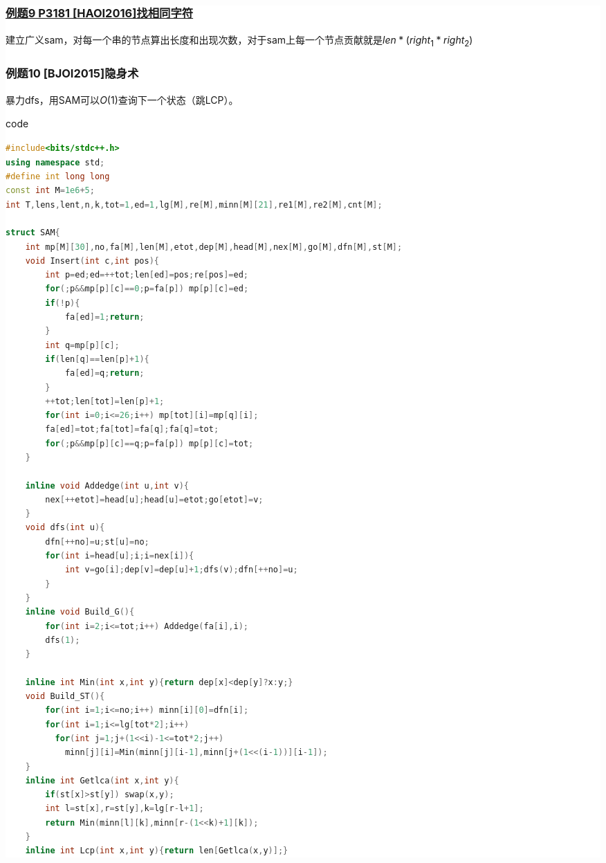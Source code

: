 ```cpp
```

### [例题9 P3181 [HAOI2016]找相同字符](P3181)

建立广义sam，对每一个串的节点算出长度和出现次数，对于sam上每一个节点贡献就是$len*(right_1*right_2)$

### 例题10 [BJOI2015]隐身术

暴力dfs，用SAM可以$O(1)$查询下一个状态（跳LCP）。


code

```cpp
#include<bits/stdc++.h>
using namespace std;
#define int long long
const int M=1e6+5;
int T,lens,lent,n,k,tot=1,ed=1,lg[M],re[M],minn[M][21],re1[M],re2[M],cnt[M];

struct SAM{
	int mp[M][30],no,fa[M],len[M],etot,dep[M],head[M],nex[M],go[M],dfn[M],st[M];
	void Insert(int c,int pos){
		int p=ed;ed=++tot;len[ed]=pos;re[pos]=ed;
		for(;p&&mp[p][c]==0;p=fa[p]) mp[p][c]=ed;
		if(!p){
			fa[ed]=1;return;
		}
		int q=mp[p][c];
		if(len[q]==len[p]+1){
			fa[ed]=q;return;
		}
		++tot;len[tot]=len[p]+1;
		for(int i=0;i<=26;i++) mp[tot][i]=mp[q][i];
		fa[ed]=tot;fa[tot]=fa[q];fa[q]=tot;
		for(;p&&mp[p][c]==q;p=fa[p]) mp[p][c]=tot;
	}
	
	inline void Addedge(int u,int v){
		nex[++etot]=head[u];head[u]=etot;go[etot]=v;
	}
	void dfs(int u){
		dfn[++no]=u;st[u]=no;
		for(int i=head[u];i;i=nex[i]){
			int v=go[i];dep[v]=dep[u]+1;dfs(v);dfn[++no]=u;
		}
	}
	inline void Build_G(){
		for(int i=2;i<=tot;i++) Addedge(fa[i],i);
		dfs(1);
	}
	
	inline int Min(int x,int y){return dep[x]<dep[y]?x:y;}
	void Build_ST(){
		for(int i=1;i<=no;i++) minn[i][0]=dfn[i];
		for(int i=1;i<=lg[tot*2];i++)
		  for(int j=1;j+(1<<i)-1<=tot*2;j++)
		  	minn[j][i]=Min(minn[j][i-1],minn[j+(1<<(i-1))][i-1]);
	}
	inline int Getlca(int x,int y){
		if(st[x]>st[y]) swap(x,y);
		int l=st[x],r=st[y],k=lg[r-l+1];
		return Min(minn[l][k],minn[r-(1<<k)+1][k]);
	}
	inline int Lcp(int x,int y){return len[Getlca(x,y)];}
```